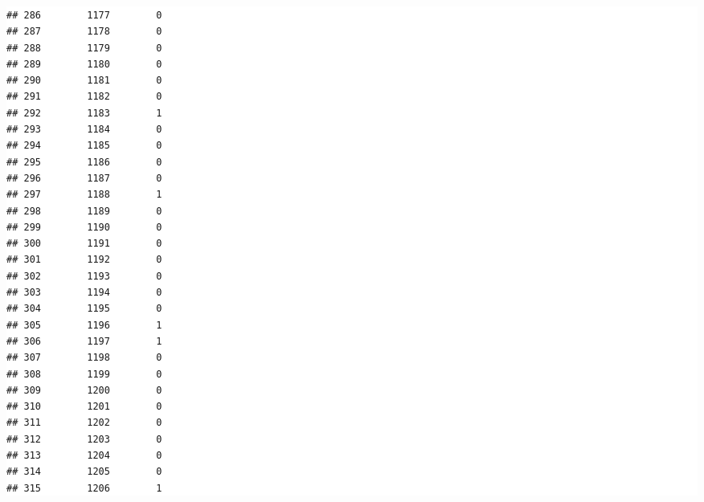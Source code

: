     ## 286        1177        0
    ## 287        1178        0
    ## 288        1179        0
    ## 289        1180        0
    ## 290        1181        0
    ## 291        1182        0
    ## 292        1183        1
    ## 293        1184        0
    ## 294        1185        0
    ## 295        1186        0
    ## 296        1187        0
    ## 297        1188        1
    ## 298        1189        0
    ## 299        1190        0
    ## 300        1191        0
    ## 301        1192        0
    ## 302        1193        0
    ## 303        1194        0
    ## 304        1195        0
    ## 305        1196        1
    ## 306        1197        1
    ## 307        1198        0
    ## 308        1199        0
    ## 309        1200        0
    ## 310        1201        0
    ## 311        1202        0
    ## 312        1203        0
    ## 313        1204        0
    ## 314        1205        0
    ## 315        1206        1
